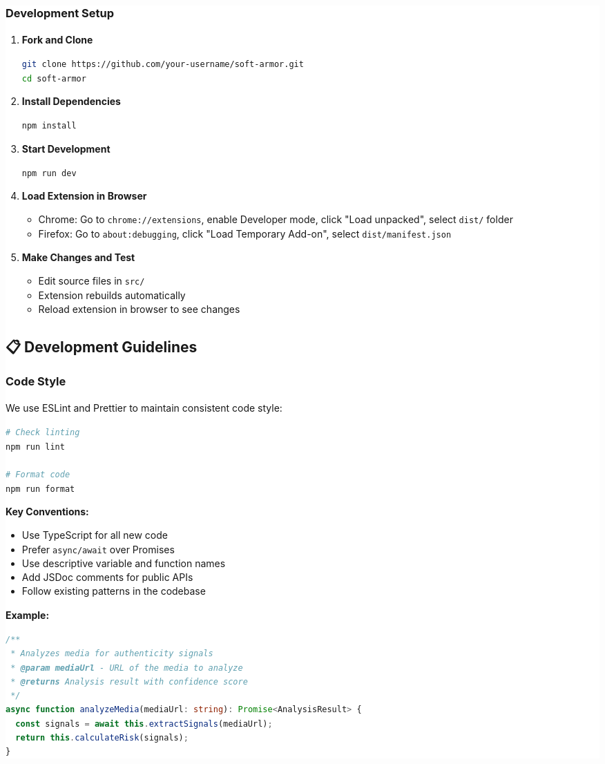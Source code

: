 ### Development Setup

1. **Fork and Clone**
   ```bash
   git clone https://github.com/your-username/soft-armor.git
   cd soft-armor
   ```

2. **Install Dependencies**
   ```bash
   npm install
   ```

3. **Start Development**
   ```bash
   npm run dev
   ```

4. **Load Extension in Browser**
   - Chrome: Go to `chrome://extensions`, enable Developer mode, click "Load unpacked", select `dist/` folder
   - Firefox: Go to `about:debugging`, click "Load Temporary Add-on", select `dist/manifest.json`

5. **Make Changes and Test**
   - Edit source files in `src/`
   - Extension rebuilds automatically
   - Reload extension in browser to see changes

## 📋 Development Guidelines

### Code Style
We use ESLint and Prettier to maintain consistent code style:

```bash
# Check linting
npm run lint

# Format code
npm run format
```

**Key Conventions:**
- Use TypeScript for all new code
- Prefer `async/await` over Promises
- Use descriptive variable and function names
- Add JSDoc comments for public APIs
- Follow existing patterns in the codebase

**Example:**
```typescript
/**
 * Analyzes media for authenticity signals
 * @param mediaUrl - URL of the media to analyze
 * @returns Analysis result with confidence score
 */
async function analyzeMedia(mediaUrl: string): Promise<AnalysisResult> {
  const signals = await this.extractSignals(mediaUrl);
  return this.calculateRisk(signals);
}
```
